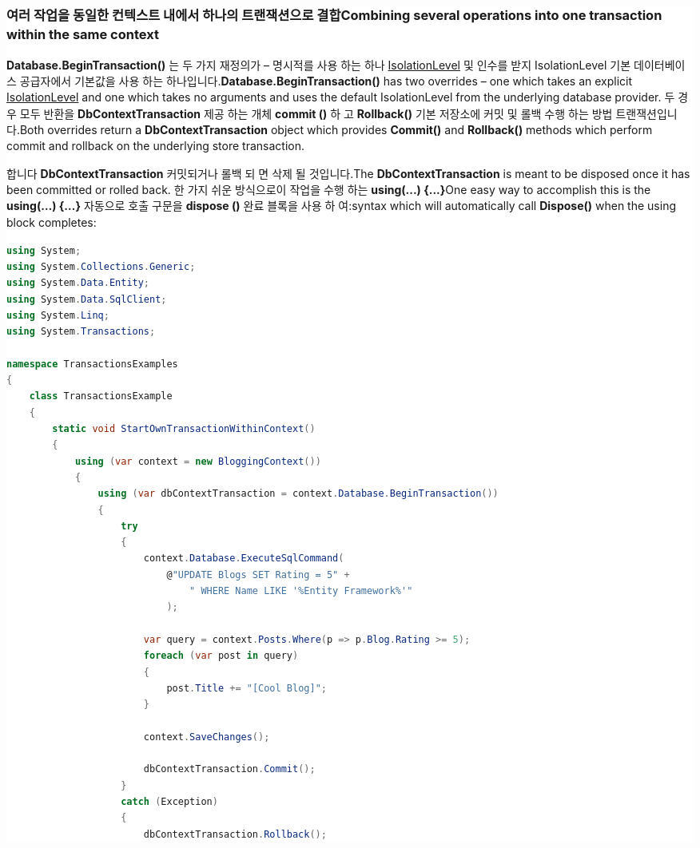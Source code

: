 ### <a name="combining-several-operations-into-one-transaction-within-the-same-context"></a><span data-ttu-id="d4d16-128">여러 작업을 동일한 컨텍스트 내에서 하나의 트랜잭션으로 결합</span><span class="sxs-lookup"><span data-stu-id="d4d16-128">Combining several operations into one transaction within the same context</span></span>  

<span data-ttu-id="d4d16-129">**Database.BeginTransaction()** 는 두 가지 재정의가 – 명시적를 사용 하는 하나 [IsolationLevel](https://msdn.microsoft.com/library/system.data.isolationlevel.aspx) 및 인수를 받지 IsolationLevel 기본 데이터베이스 공급자에서 기본값을 사용 하는 하나입니다.</span><span class="sxs-lookup"><span data-stu-id="d4d16-129">**Database.BeginTransaction()** has two overrides – one which takes an explicit [IsolationLevel](https://msdn.microsoft.com/library/system.data.isolationlevel.aspx) and one which takes no arguments and uses the default IsolationLevel from the underlying database provider.</span></span> <span data-ttu-id="d4d16-130">두 경우 모두 반환을 **DbContextTransaction** 제공 하는 개체 **commit ()** 하 고 **Rollback()** 기본 저장소에 커밋 및 롤백 수행 하는 방법 트랜잭션입니다.</span><span class="sxs-lookup"><span data-stu-id="d4d16-130">Both overrides return a **DbContextTransaction** object which provides **Commit()** and **Rollback()** methods which perform commit and rollback on the underlying store transaction.</span></span>  

<span data-ttu-id="d4d16-131">합니다 **DbContextTransaction** 커밋되거나 롤백 되 면 삭제 될 것입니다.</span><span class="sxs-lookup"><span data-stu-id="d4d16-131">The **DbContextTransaction** is meant to be disposed once it has been committed or rolled back.</span></span> <span data-ttu-id="d4d16-132">한 가지 쉬운 방식으로이 작업을 수행 하는 **using(...) {...}**</span><span class="sxs-lookup"><span data-stu-id="d4d16-132">One easy way to accomplish this is the **using(…) {…}**</span></span> <span data-ttu-id="d4d16-133">자동으로 호출 구문을 **dispose ()** 완료 블록을 사용 하 여:</span><span class="sxs-lookup"><span data-stu-id="d4d16-133">syntax which will automatically call **Dispose()** when the using block completes:</span></span>  

``` csharp
using System;
using System.Collections.Generic;
using System.Data.Entity;
using System.Data.SqlClient;
using System.Linq;
using System.Transactions;

namespace TransactionsExamples
{
    class TransactionsExample
    {
        static void StartOwnTransactionWithinContext()
        {
            using (var context = new BloggingContext())
            {
                using (var dbContextTransaction = context.Database.BeginTransaction())
                {
                    try
                    {
                        context.Database.ExecuteSqlCommand(
                            @"UPDATE Blogs SET Rating = 5" +
                                " WHERE Name LIKE '%Entity Framework%'"
                            );

                        var query = context.Posts.Where(p => p.Blog.Rating >= 5);
                        foreach (var post in query)
                        {
                            post.Title += "[Cool Blog]";
                        }

                        context.SaveChanges();

                        dbContextTransaction.Commit();
                    }
                    catch (Exception)
                    {
                        dbContextTransaction.Rollback();
```